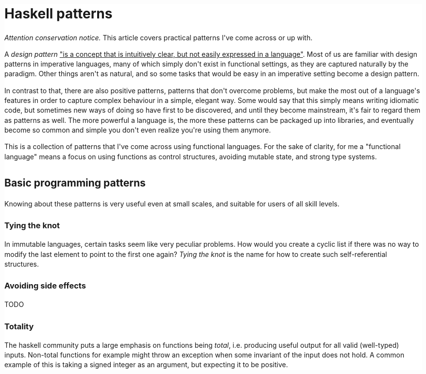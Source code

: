 Haskell patterns
================

*Attention conservation notice.* This article covers practical patterns I've
come across or up with.

A *design pattern* ["is a concept that is intuitively clear, but not easily expressed in a language"][hodapp-quote]. Most of us are familiar with design patterns in imperative languages, many of which simply don't exist in functional settings, as they are captured naturally by the paradigm. Other things aren't as natural, and so some tasks that would be easy in an imperative setting become a design pattern.

In contrast to that, there are also positive patterns, patterns that don't overcome problems, but make the most out of a language's features in order to capture complex behaviour in a simple, elegant way. Some would say that this simply means writing idiomatic code, but sometimes new ways of doing so have first to be discovered, and until they become mainstream, it's fair to regard them as patterns as well. The more powerful a language is, the more these patterns can be packaged up into libraries, and eventually become so common and simple you don't even realize you're using them anymore.

This is a collection of patterns that I've come across using functional languages. For the sake of clarity, for me a "functional language" means a focus on using functions as control structures, avoiding mutable state, and strong type systems.

[hodapp-quote]: http://ircbrowse.net/browse/haskell?id=19809422&timestamp=1420581031#t1420581031





Basic programming patterns
--------------------------



Knowing about these patterns is very useful even at small scales, and suitable for users of all skill levels.





### Tying the knot

In immutable languages, certain tasks seem like very peculiar problems. How would you create a cyclic list if there was no way to modify the last element to point to the first one again? *Tying the knot* is the name for how to create such self-referential structures.






### Avoiding side effects

TODO



### Totality

The haskell community puts a large emphasis on functions being *total*, i.e. producing useful output for all valid (well-typed) inputs. Non-total functions for example might throw an exception when some invariant of the input does not hold. A common example of this is taking a signed integer as an argument, but expecting it to be positive.


[pat-synonyms]: https://downloads.haskell.org/~ghc/latest/docs/html/users_guide/syntax-extns.html#pattern-synonyms